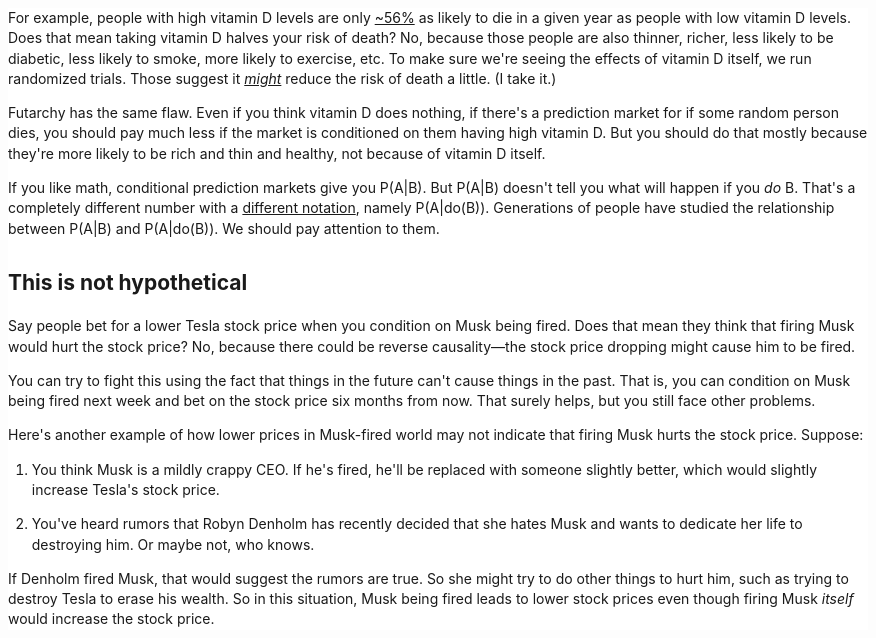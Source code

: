 For example, people with high vitamin D levels are only [~56%](https://doi.org/10.1001/archinte.168.15.1629) as likely to die in a given year as people with low vitamin D levels. Does that mean taking vitamin D halves your risk of death? No, because those people are also thinner, richer, less likely to be diabetic, less likely to smoke, more likely to exercise, etc. To make sure we're seeing the effects of vitamin D itself, we run randomized trials. Those suggest it [*might*](https://doi.org/10.1001/archinte.167.16.1730) reduce the risk of death a little. (I take it.)

Futarchy has the same flaw. Even if you think vitamin D does nothing, if there's a prediction market for if some random person dies, you should pay much less if the market is conditioned on them having high vitamin D. But you should do that mostly because they're more likely to be rich and thin and healthy, not because of vitamin D itself.

If you like math, conditional prediction markets give you P(A\|B). But P(A\|B) doesn't tell you what will happen if you *do* B. That's a completely different number with a [different notation](https://plato.stanford.edu/entries/causal-models/do-calculus.html), namely P(A\|do(B)). Generations of people have studied the relationship between P(A\|B) and P(A\|do(B)). We should pay attention to them.

## This is not hypothetical

Say people bet for a lower Tesla stock price when you condition on Musk being fired. Does that mean they think that firing Musk would hurt the stock price? No, because there could be reverse causality—the stock price dropping might cause him to be fired.

You can try to fight this using the fact that things in the future can't cause things in the past. That is, you can condition on Musk being fired next week and bet on the stock price six months from now. That surely helps, but you still face other problems. 

Here's another example of how lower prices in Musk-fired world may not indicate that firing Musk hurts the stock price. Suppose:

1. You think Musk is a mildly crappy CEO. If he's fired, he'll be replaced with someone slightly better, which would slightly increase Tesla's stock price.

2. You've heard rumors that Robyn Denholm has recently decided that she hates Musk and wants to dedicate her life to destroying him. Or maybe not, who knows.

If Denholm fired Musk, that would suggest the rumors are true. So she might try to do other things to hurt him, such as trying to destroy Tesla to erase his wealth. So in this situation, Musk being fired leads to lower stock prices even though firing Musk *itself* would increase the stock price.
